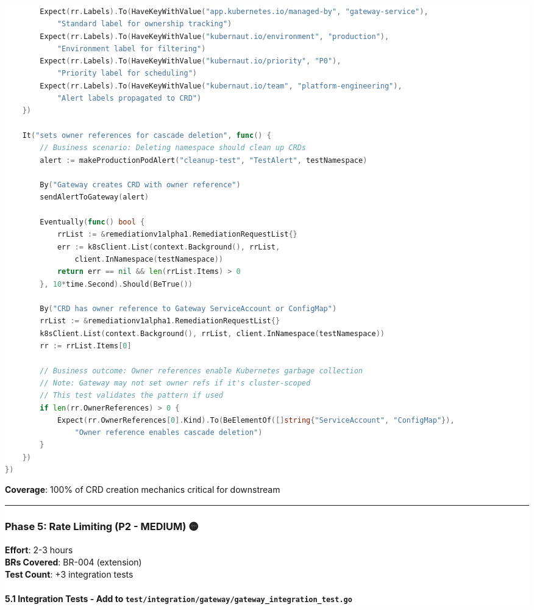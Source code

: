 ```go
        Expect(rr.Labels).To(HaveKeyWithValue("app.kubernetes.io/managed-by", "gateway-service"),
            "Standard label for ownership tracking")
        Expect(rr.Labels).To(HaveKeyWithValue("kubernaut.io/environment", "production"),
            "Environment label for filtering")
        Expect(rr.Labels).To(HaveKeyWithValue("kubernaut.io/priority", "P0"),
            "Priority label for scheduling")
        Expect(rr.Labels).To(HaveKeyWithValue("kubernaut.io/team", "platform-engineering"),
            "Alert labels propagated to CRD")
    })

    It("sets owner references for cascade deletion", func() {
        // Business scenario: Deleting namespace should clean up CRDs
        alert := makeProductionPodAlert("cleanup-test", "TestAlert", testNamespace)

        By("Gateway creates CRD with owner reference")
        sendAlertToGateway(alert)

        Eventually(func() bool {
            rrList := &remediationv1alpha1.RemediationRequestList{}
            err := k8sClient.List(context.Background(), rrList,
                client.InNamespace(testNamespace))
            return err == nil && len(rrList.Items) > 0
        }, 10*time.Second).Should(BeTrue())

        By("CRD has owner reference to Gateway ServiceAccount or ConfigMap")
        rrList := &remediationv1alpha1.RemediationRequestList{}
        k8sClient.List(context.Background(), rrList, client.InNamespace(testNamespace))
        rr := rrList.Items[0]

        // Business outcome: Owner references enable Kubernetes garbage collection
        // Note: Gateway may not set owner refs if it's cluster-scoped
        // This test validates the pattern if used
        if len(rr.OwnerReferences) > 0 {
            Expect(rr.OwnerReferences[0].Kind).To(BeElementOf([]string{"ServiceAccount", "ConfigMap"}),
                "Owner reference enables cascade deletion")
        }
    })
})
```

**Coverage**: 100% of CRD creation mechanics critical for downstream

---

### Phase 5: Rate Limiting (P2 - MEDIUM) 🟡
**Effort**: 2-3 hours  
**BRs Covered**: BR-004 (extension)  
**Test Count**: +3 integration tests

#### 5.1 Integration Tests - Add to `test/integration/gateway/gateway_integration_test.go`

